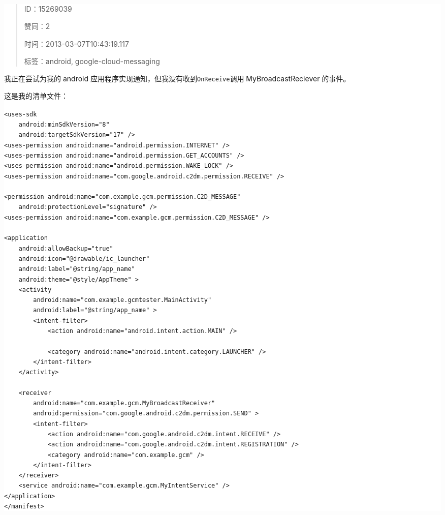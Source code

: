 > ID：15269039
> 
> 赞同：2
> 
> 时间：2013-03-07T10:43:19.117
> 
> 标签：android, google-cloud-messaging

我正在尝试为我的 android 应用程序实现通知，但我没有收到`OnReceive`调用 MyBroadcastReciever 的事件。

这是我的清单文件：

```
<uses-sdk
    android:minSdkVersion="8"
    android:targetSdkVersion="17" />
<uses-permission android:name="android.permission.INTERNET" />
<uses-permission android:name="android.permission.GET_ACCOUNTS" />
<uses-permission android:name="android.permission.WAKE_LOCK" />
<uses-permission android:name="com.google.android.c2dm.permission.RECEIVE" />

<permission android:name="com.example.gcm.permission.C2D_MESSAGE" 
    android:protectionLevel="signature" />
<uses-permission android:name="com.example.gcm.permission.C2D_MESSAGE" />

<application
    android:allowBackup="true"
    android:icon="@drawable/ic_launcher"
    android:label="@string/app_name"
    android:theme="@style/AppTheme" >
    <activity
        android:name="com.example.gcmtester.MainActivity"
        android:label="@string/app_name" >
        <intent-filter>
            <action android:name="android.intent.action.MAIN" />

            <category android:name="android.intent.category.LAUNCHER" />
        </intent-filter>
    </activity>

    <receiver
        android:name="com.example.gcm.MyBroadcastReceiver"
        android:permission="com.google.android.c2dm.permission.SEND" >
        <intent-filter>
            <action android:name="com.google.android.c2dm.intent.RECEIVE" />
            <action android:name="com.google.android.c2dm.intent.REGISTRATION" />
            <category android:name="com.example.gcm" />
        </intent-filter>
    </receiver>
    <service android:name="com.example.gcm.MyIntentService" />
</application>
</manifest> 
```

